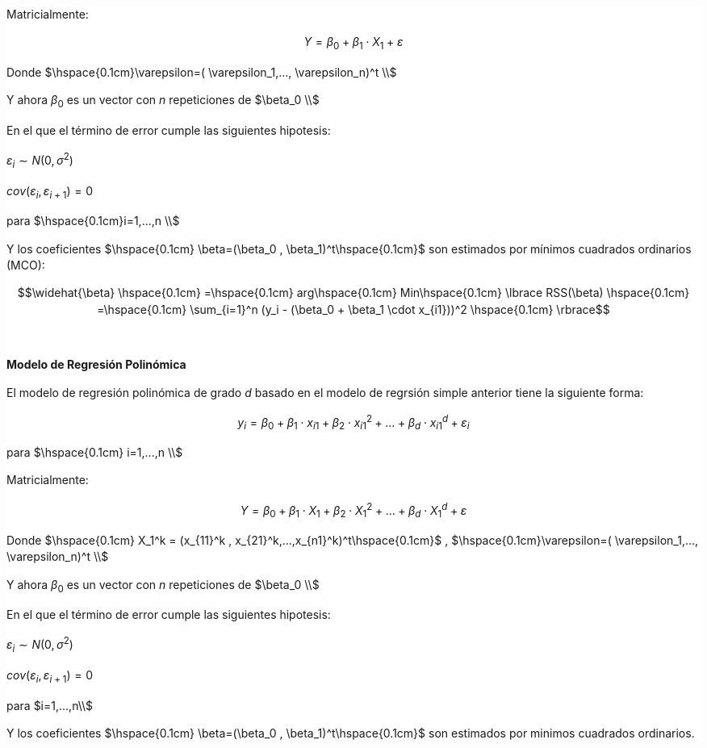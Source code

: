 Matricialmente:

$$Y = \beta_0 + \beta_1 \cdot X_1 + \varepsilon$$

Donde  $\hspace{0.1cm}\varepsilon=( \varepsilon_1,..., \varepsilon_n)^t \\$

Y ahora $\beta_0$ es un vector con $n$ repeticiones de $\beta_0 \\$



En el que el término de error cumple las siguientes hipotesis:

$\varepsilon_i \sim N(0,\sigma^2)$

$cov(\varepsilon_i , \varepsilon_{i+1}) = 0$ 

para $\hspace{0.1cm}i=1,...,n \\$


Y los coeficientes $\hspace{0.1cm} \beta=(\beta_0 , \beta_1)^t\hspace{0.1cm}$ son estimados por mínimos cuadrados ordinarios (MCO):


$$\widehat{\beta} \hspace{0.1cm} =\hspace{0.1cm}  arg\hspace{0.1cm}  Min\hspace{0.1cm}  \lbrace RSS(\beta) \hspace{0.1cm} =\hspace{0.1cm}  \sum_{i=1}^n (y_i - (\beta_0 + \beta_1 \cdot x_{i1}))^2 \hspace{0.1cm} \rbrace$$


<br>

**Modelo de Regresión Polinómica**

El modelo de regresión polinómica de grado $d$ basado en el modelo de regrsión simple anterior tiene la siguiente forma:


$$y_i = \beta_0 + \beta_1 \cdot x_{i1} + \beta_2 \cdot x_{i1}^2  +...+ \beta_d \cdot x_{i1}^d + \varepsilon_i$$

para $\hspace{0.1cm} i=1,...,n \\$

 

Matricialmente:

$$Y = \beta_0 + \beta_1 \cdot X_1 +  \beta_2 \cdot X_1^2 +...+ \beta_d \cdot X_1^d + \varepsilon$$

Donde  $\hspace{0.1cm} X_1^k = (x_{11}^k , x_{21}^k,...,x_{n1}^k)^t\hspace{0.1cm}$ , $\hspace{0.1cm}\varepsilon=( \varepsilon_1,..., \varepsilon_n)^t \\$

Y ahora $\beta_0$ es un vector con $n$ repeticiones de $\beta_0 \\$



En el que el término de error cumple las siguientes hipotesis:


$\varepsilon_i \sim N(0,\sigma^2)$

$cov(\varepsilon_i , \varepsilon_{i+1}) = 0$ 

para $i=1,...,n\\$


Y los coeficientes $\hspace{0.1cm} \beta=(\beta_0 , \beta_1)^t\hspace{0.1cm}$ son estimados por minimos cuadrados ordinarios.
